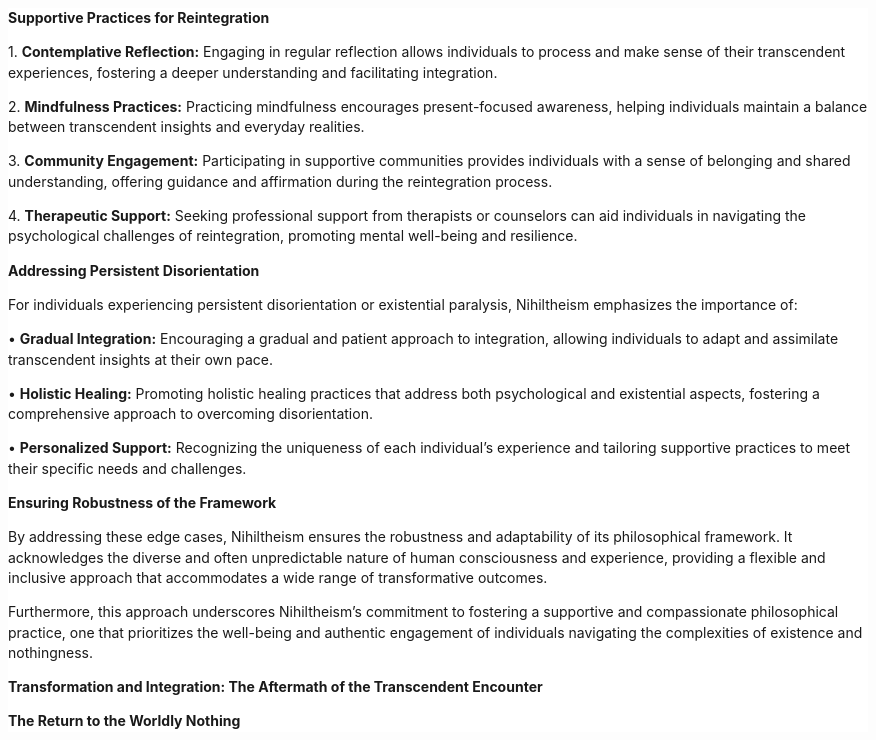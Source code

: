   

**Supportive Practices for Reintegration**

1\. **Contemplative Reflection:** Engaging in regular reflection allows individuals to process and make sense of their transcendent experiences, fostering a deeper understanding and facilitating integration.

2\. **Mindfulness Practices:** Practicing mindfulness encourages present-focused awareness, helping individuals maintain a balance between transcendent insights and everyday realities.

3\. **Community Engagement:** Participating in supportive communities provides individuals with a sense of belonging and shared understanding, offering guidance and affirmation during the reintegration process.

4\. **Therapeutic Support:** Seeking professional support from therapists or counselors can aid individuals in navigating the psychological challenges of reintegration, promoting mental well-being and resilience.

  

**Addressing Persistent Disorientation**

  

For individuals experiencing persistent disorientation or existential paralysis, Nihiltheism emphasizes the importance of:

• **Gradual Integration:** Encouraging a gradual and patient approach to integration, allowing individuals to adapt and assimilate transcendent insights at their own pace.

• **Holistic Healing:** Promoting holistic healing practices that address both psychological and existential aspects, fostering a comprehensive approach to overcoming disorientation.

• **Personalized Support:** Recognizing the uniqueness of each individual’s experience and tailoring supportive practices to meet their specific needs and challenges.

  

**Ensuring Robustness of the Framework**

  

By addressing these edge cases, Nihiltheism ensures the robustness and adaptability of its philosophical framework. It acknowledges the diverse and often unpredictable nature of human consciousness and experience, providing a flexible and inclusive approach that accommodates a wide range of transformative outcomes.

  

Furthermore, this approach underscores Nihiltheism’s commitment to fostering a supportive and compassionate philosophical practice, one that prioritizes the well-being and authentic engagement of individuals navigating the complexities of existence and nothingness.

  

**Transformation and Integration: The Aftermath of the Transcendent Encounter**

  

**The Return to the Worldly Nothing**

  

